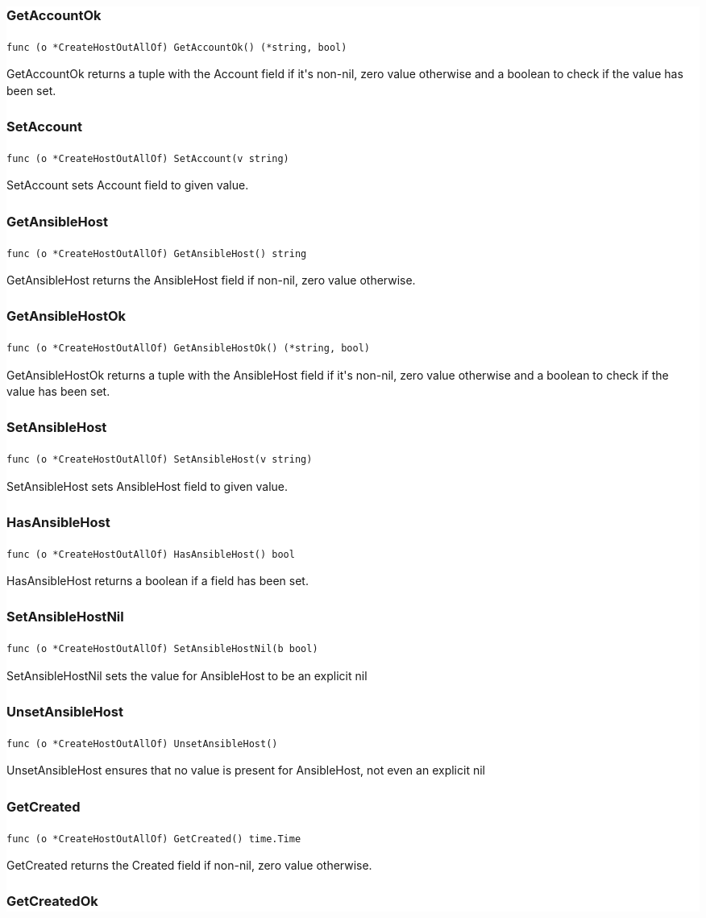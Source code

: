 ### GetAccountOk

`func (o *CreateHostOutAllOf) GetAccountOk() (*string, bool)`

GetAccountOk returns a tuple with the Account field if it's non-nil, zero value otherwise
and a boolean to check if the value has been set.

### SetAccount

`func (o *CreateHostOutAllOf) SetAccount(v string)`

SetAccount sets Account field to given value.


### GetAnsibleHost

`func (o *CreateHostOutAllOf) GetAnsibleHost() string`

GetAnsibleHost returns the AnsibleHost field if non-nil, zero value otherwise.

### GetAnsibleHostOk

`func (o *CreateHostOutAllOf) GetAnsibleHostOk() (*string, bool)`

GetAnsibleHostOk returns a tuple with the AnsibleHost field if it's non-nil, zero value otherwise
and a boolean to check if the value has been set.

### SetAnsibleHost

`func (o *CreateHostOutAllOf) SetAnsibleHost(v string)`

SetAnsibleHost sets AnsibleHost field to given value.

### HasAnsibleHost

`func (o *CreateHostOutAllOf) HasAnsibleHost() bool`

HasAnsibleHost returns a boolean if a field has been set.

### SetAnsibleHostNil

`func (o *CreateHostOutAllOf) SetAnsibleHostNil(b bool)`

 SetAnsibleHostNil sets the value for AnsibleHost to be an explicit nil

### UnsetAnsibleHost
`func (o *CreateHostOutAllOf) UnsetAnsibleHost()`

UnsetAnsibleHost ensures that no value is present for AnsibleHost, not even an explicit nil
### GetCreated

`func (o *CreateHostOutAllOf) GetCreated() time.Time`

GetCreated returns the Created field if non-nil, zero value otherwise.

### GetCreatedOk
